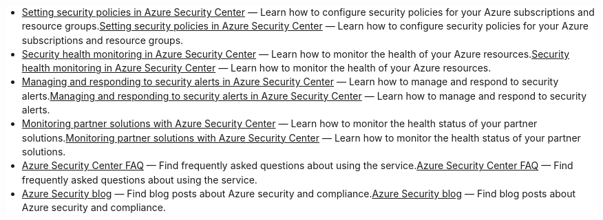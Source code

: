 * <span data-ttu-id="a4099-226">[Setting security policies in Azure Security Center](security-center-policies.md) — Learn how to configure security policies for your Azure subscriptions and resource groups.</span><span class="sxs-lookup"><span data-stu-id="a4099-226">[Setting security policies in Azure Security Center](security-center-policies.md) — Learn how to configure security policies for your Azure subscriptions and resource groups.</span></span>
* <span data-ttu-id="a4099-227">[Security health monitoring in Azure Security Center](security-center-monitoring.md) — Learn how to monitor the health of your Azure resources.</span><span class="sxs-lookup"><span data-stu-id="a4099-227">[Security health monitoring in Azure Security Center](security-center-monitoring.md) — Learn how to monitor the health of your Azure resources.</span></span>
* <span data-ttu-id="a4099-228">[Managing and responding to security alerts in Azure Security Center](security-center-managing-and-responding-alerts.md) — Learn how to manage and respond to security alerts.</span><span class="sxs-lookup"><span data-stu-id="a4099-228">[Managing and responding to security alerts in Azure Security Center](security-center-managing-and-responding-alerts.md) — Learn how to manage and respond to security alerts.</span></span>
* <span data-ttu-id="a4099-229">[Monitoring partner solutions with Azure Security Center](security-center-partner-solutions.md) — Learn how to monitor the health status of your partner solutions.</span><span class="sxs-lookup"><span data-stu-id="a4099-229">[Monitoring partner solutions with Azure Security Center](security-center-partner-solutions.md) — Learn how to monitor the health status of your partner solutions.</span></span>
* <span data-ttu-id="a4099-230">[Azure Security Center FAQ](security-center-faq.md) — Find frequently asked questions about using the service.</span><span class="sxs-lookup"><span data-stu-id="a4099-230">[Azure Security Center FAQ](security-center-faq.md) — Find frequently asked questions about using the service.</span></span>
* <span data-ttu-id="a4099-231">[Azure Security blog](http://blogs.msdn.com/b/azuresecurity/) — Find blog posts about Azure security and compliance.</span><span class="sxs-lookup"><span data-stu-id="a4099-231">[Azure Security blog](http://blogs.msdn.com/b/azuresecurity/) — Find blog posts about Azure security and compliance.</span></span>


[1]: https://docstestmedia1.blob.core.windows.net/azure-media/articles/security-center/media/security-center-recommendations/recommendations-tile.png
[2]: https://docstestmedia1.blob.core.windows.net/azure-media/articles/security-center/media/security-center-recommendations/filter-recommendations.png
[3]: https://docstestmedia1.blob.core.windows.net/azure-media/articles/security-center/media/security-center-recommendations/dismiss-recommendations.png




